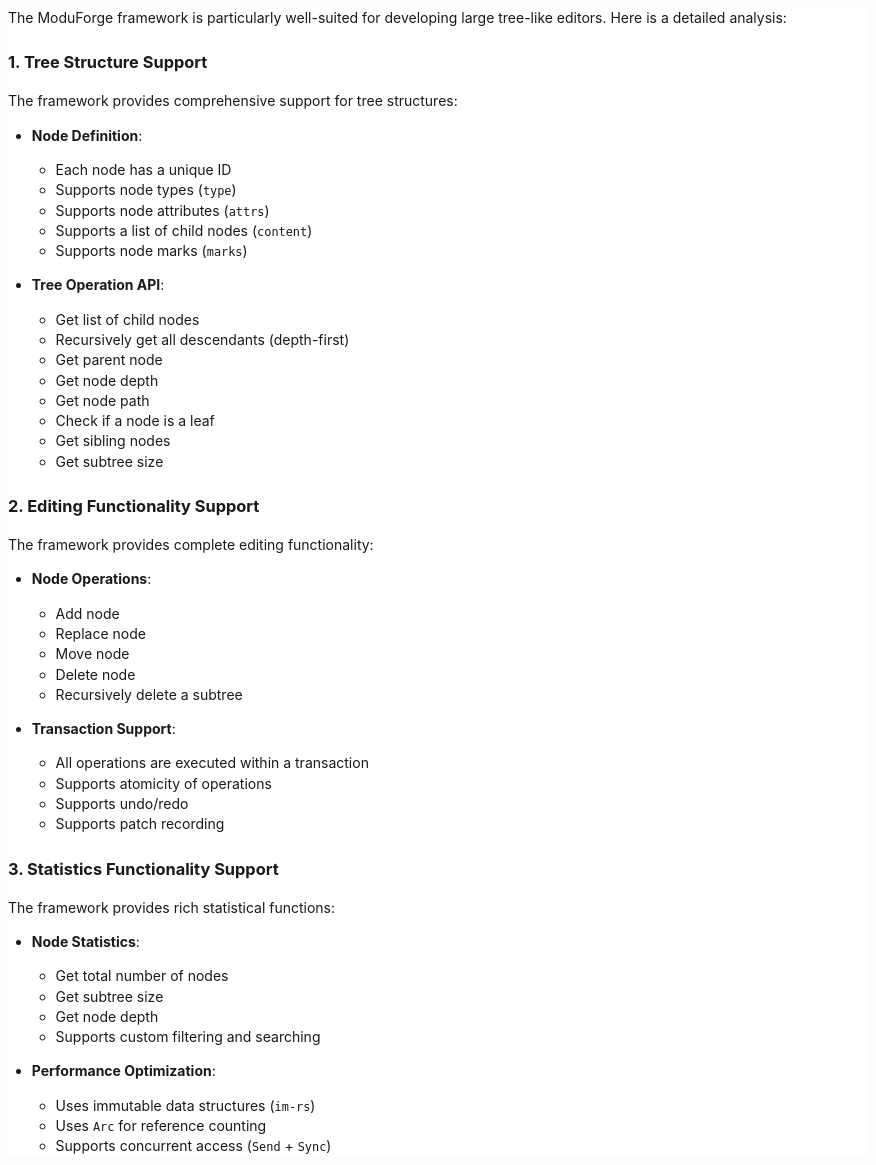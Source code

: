The ModuForge framework is particularly well-suited for developing large tree-like editors. Here is a detailed analysis:

### 1. Tree Structure Support

The framework provides comprehensive support for tree structures:

- **Node Definition**:
  - Each node has a unique ID
  - Supports node types (`type`)
  - Supports node attributes (`attrs`)
  - Supports a list of child nodes (`content`)
  - Supports node marks (`marks`)

- **Tree Operation API**:
  - Get list of child nodes
  - Recursively get all descendants (depth-first)
  - Get parent node
  - Get node depth
  - Get node path
  - Check if a node is a leaf
  - Get sibling nodes
  - Get subtree size

### 2. Editing Functionality Support

The framework provides complete editing functionality:

- **Node Operations**:
  - Add node
  - Replace node
  - Move node
  - Delete node
  - Recursively delete a subtree

- **Transaction Support**:
  - All operations are executed within a transaction
  - Supports atomicity of operations
  - Supports undo/redo
  - Supports patch recording

### 3. Statistics Functionality Support

The framework provides rich statistical functions:

- **Node Statistics**:
  - Get total number of nodes
  - Get subtree size
  - Get node depth
  - Supports custom filtering and searching

- **Performance Optimization**:
  - Uses immutable data structures (`im-rs`)
  - Uses `Arc` for reference counting
  - Supports concurrent access (`Send` + `Sync`)
